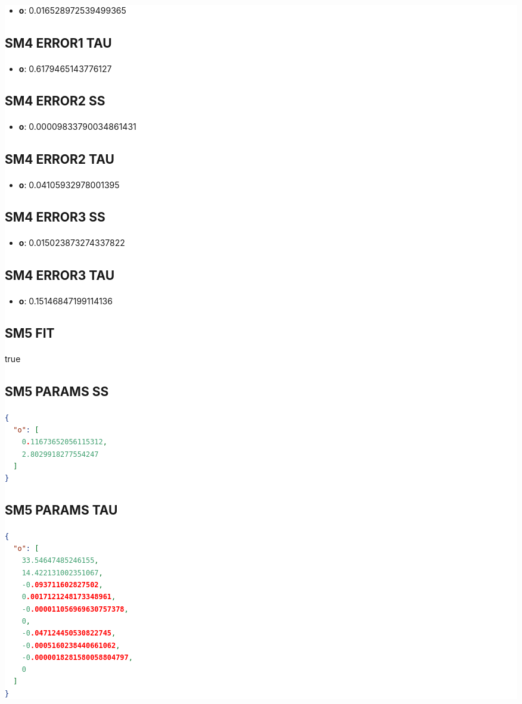 - **o**: 0.016528972539499365

## SM4 ERROR1 TAU

- **o**: 0.6179465143776127

## SM4 ERROR2 SS

- **o**: 0.00009833790034861431

## SM4 ERROR2 TAU

- **o**: 0.04105932978001395

## SM4 ERROR3 SS

- **o**: 0.015023873274337822

## SM4 ERROR3 TAU

- **o**: 0.15146847199114136

## SM5 FIT

true

## SM5 PARAMS SS

```json
{
  "o": [
    0.11673652056115312,
    2.8029918277554247
  ]
}
```

## SM5 PARAMS TAU

```json
{
  "o": [
    33.54647485246155,
    14.422131002351067,
    -0.093711602827502,
    0.0017121248173348961,
    -0.000011056969630757378,
    0,
    -0.047124450530822745,
    -0.0005160238440661062,
    -0.0000018281580058804797,
    0
  ]
}
```
